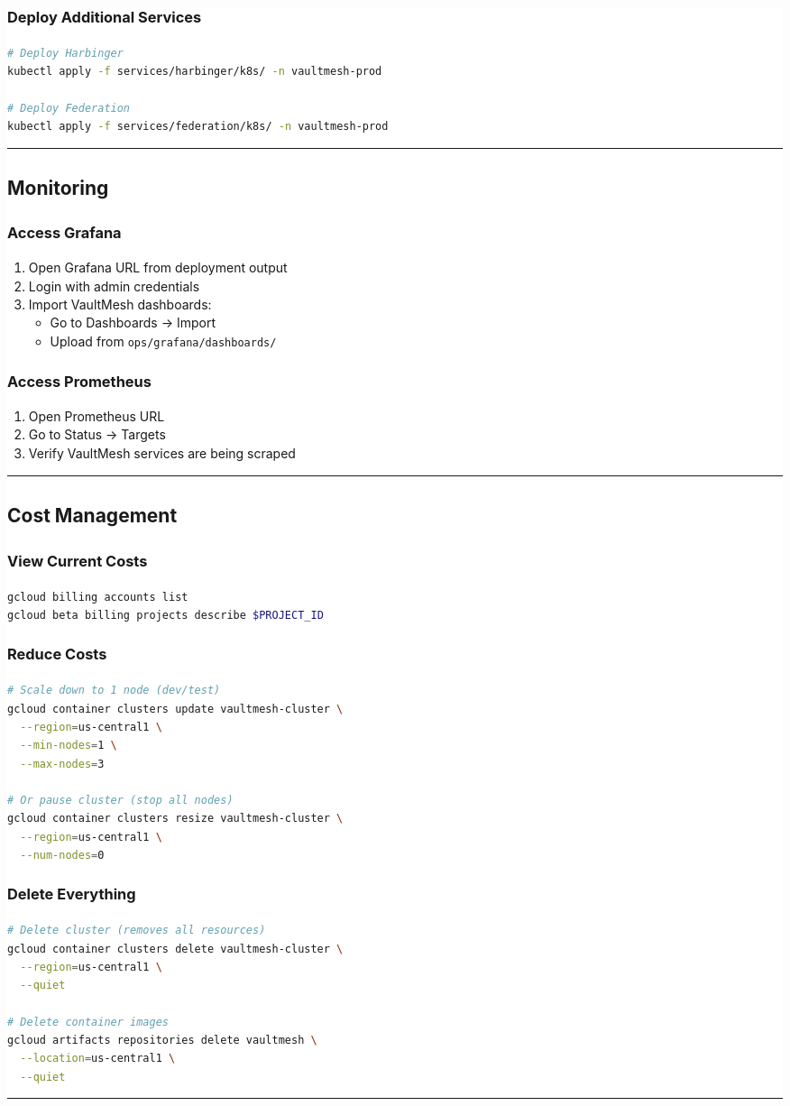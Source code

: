 ### Deploy Additional Services
```bash
# Deploy Harbinger
kubectl apply -f services/harbinger/k8s/ -n vaultmesh-prod

# Deploy Federation
kubectl apply -f services/federation/k8s/ -n vaultmesh-prod
```

---

## Monitoring

### Access Grafana
1. Open Grafana URL from deployment output
2. Login with admin credentials
3. Import VaultMesh dashboards:
   - Go to Dashboards → Import
   - Upload from `ops/grafana/dashboards/`

### Access Prometheus
1. Open Prometheus URL
2. Go to Status → Targets
3. Verify VaultMesh services are being scraped

---

## Cost Management

### View Current Costs
```bash
gcloud billing accounts list
gcloud beta billing projects describe $PROJECT_ID
```

### Reduce Costs
```bash
# Scale down to 1 node (dev/test)
gcloud container clusters update vaultmesh-cluster \
  --region=us-central1 \
  --min-nodes=1 \
  --max-nodes=3

# Or pause cluster (stop all nodes)
gcloud container clusters resize vaultmesh-cluster \
  --region=us-central1 \
  --num-nodes=0
```

### Delete Everything
```bash
# Delete cluster (removes all resources)
gcloud container clusters delete vaultmesh-cluster \
  --region=us-central1 \
  --quiet

# Delete container images
gcloud artifacts repositories delete vaultmesh \
  --location=us-central1 \
  --quiet
```

---